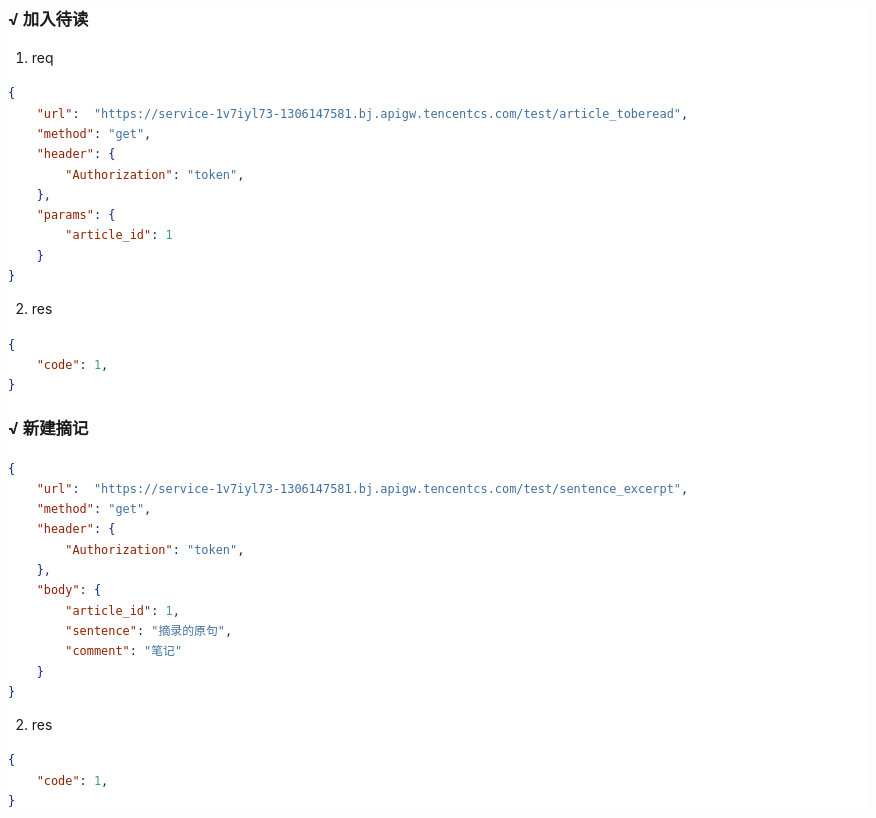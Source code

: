 
<a name="pCqvl"></a>
### √ 加入待读


1. req



```json
{
    "url":  "https://service-1v7iyl73-1306147581.bj.apigw.tencentcs.com/test/article_toberead",
    "method": "get",
    "header": {
        "Authorization": "token",
    },
    "params": {
        "article_id": 1
    }
}
```


2. res



```json
{
    "code": 1,
}
```


<a name="PBTp3"></a>
### √ 新建摘记


```json
{
    "url":  "https://service-1v7iyl73-1306147581.bj.apigw.tencentcs.com/test/sentence_excerpt",
    "method": "get",
    "header": {
        "Authorization": "token",
    },
    "body": {
        "article_id": 1,
        "sentence": "摘录的原句",
        "comment": "笔记"
    }
}
```


2. res



```json
{
    "code": 1,
}
```
